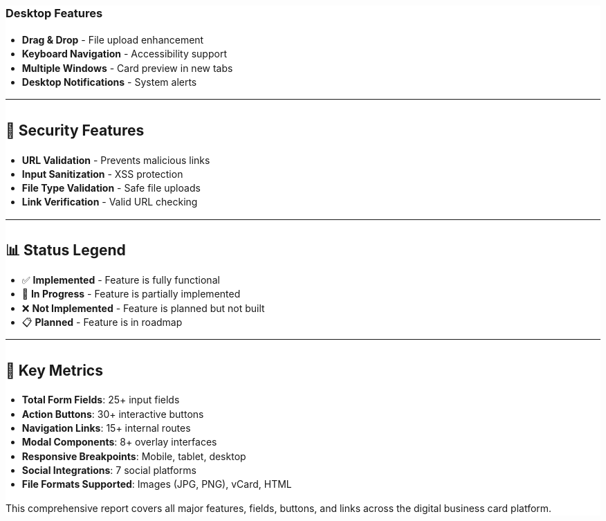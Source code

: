 ### Desktop Features
- **Drag & Drop** - File upload enhancement
- **Keyboard Navigation** - Accessibility support
- **Multiple Windows** - Card preview in new tabs
- **Desktop Notifications** - System alerts

---

## 🔐 Security Features

- **URL Validation** - Prevents malicious links
- **Input Sanitization** - XSS protection
- **File Type Validation** - Safe file uploads
- **Link Verification** - Valid URL checking

---

## 📊 Status Legend
- ✅ **Implemented** - Feature is fully functional
- 🔄 **In Progress** - Feature is partially implemented
- ❌ **Not Implemented** - Feature is planned but not built
- 📋 **Planned** - Feature is in roadmap

---

## 🎯 Key Metrics
- **Total Form Fields**: 25+ input fields
- **Action Buttons**: 30+ interactive buttons  
- **Navigation Links**: 15+ internal routes
- **Modal Components**: 8+ overlay interfaces
- **Responsive Breakpoints**: Mobile, tablet, desktop
- **Social Integrations**: 7 social platforms
- **File Formats Supported**: Images (JPG, PNG), vCard, HTML

This comprehensive report covers all major features, fields, buttons, and links across the digital business card platform.
